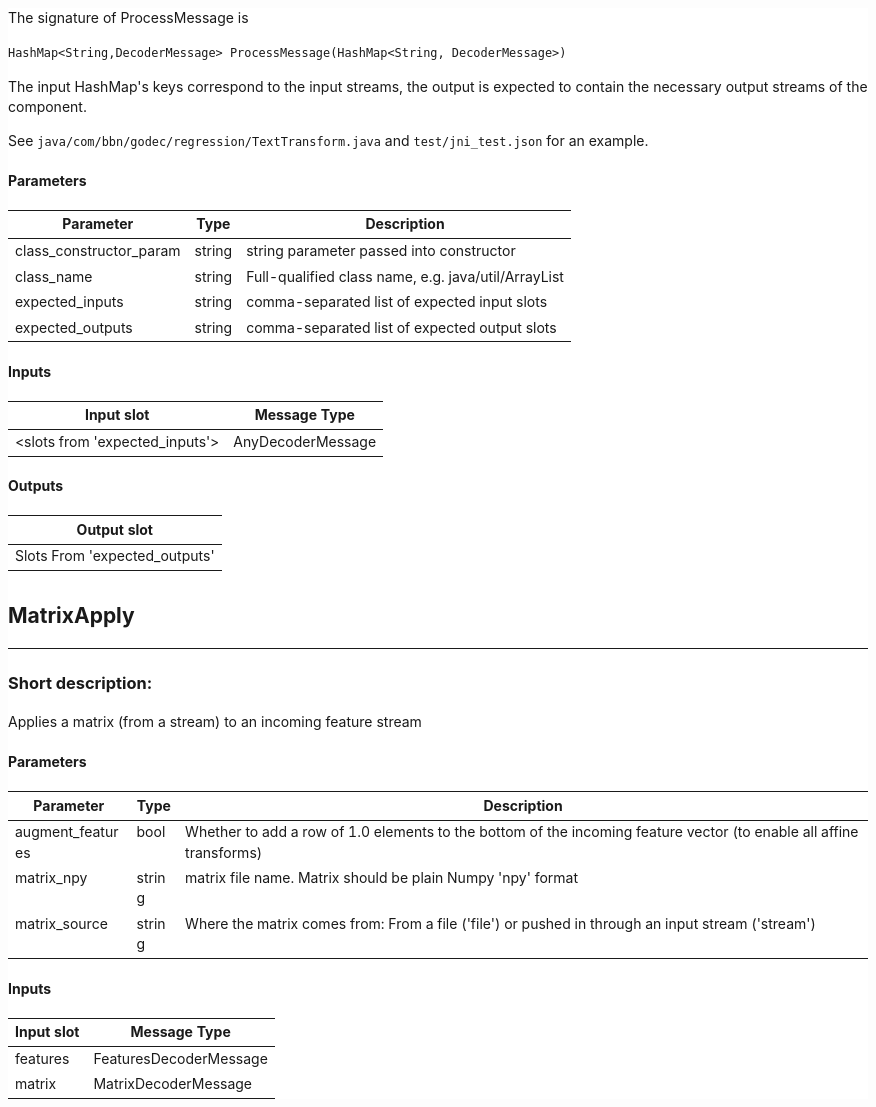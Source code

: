 The signature of ProcessMessage is  
  
`HashMap<String,DecoderMessage> ProcessMessage(HashMap<String, DecoderMessage>)`  
  
The input HashMap's keys correspond to the input streams, the output is expected to contain the necessary output streams of the component.  
  
See `java/com/bbn/godec/regression/TextTransform.java` and `test/jni_test.json` for an example.  
  


#### Parameters
| Parameter | Type | Description |
| --- | --- | --- |
| class\_constructor\_param | string | string parameter passed into constructor |
| class\_name | string | Full-qualified class name, e.g. java/util/ArrayList |
| expected\_inputs | string | comma-separated list of expected input slots |
| expected\_outputs | string | comma-separated list of expected output slots |

#### Inputs
| Input slot | Message Type | 
| --- | --- | 
| <slots from 'expected\_inputs'> | AnyDecoderMessage|

#### Outputs
| Output slot | 
| --- | 
| Slots From 'expected\_outputs' | 


## MatrixApply

---

### Short description:
Applies a matrix (from a stream) to an incoming feature stream

#### Parameters
| Parameter | Type | Description |
| --- | --- | --- |
| augment\_features | bool | Whether to add a row of 1.0 elements to the bottom of the incoming feature vector (to enable all affine transforms) |
| matrix\_npy | string | matrix file name. Matrix should be plain Numpy 'npy' format |
| matrix\_source | string | Where the matrix comes from: From a file ('file') or pushed in through an input stream ('stream') |

#### Inputs
| Input slot | Message Type | 
| --- | --- | 
| features | FeaturesDecoderMessage|
| matrix | MatrixDecoderMessage|
